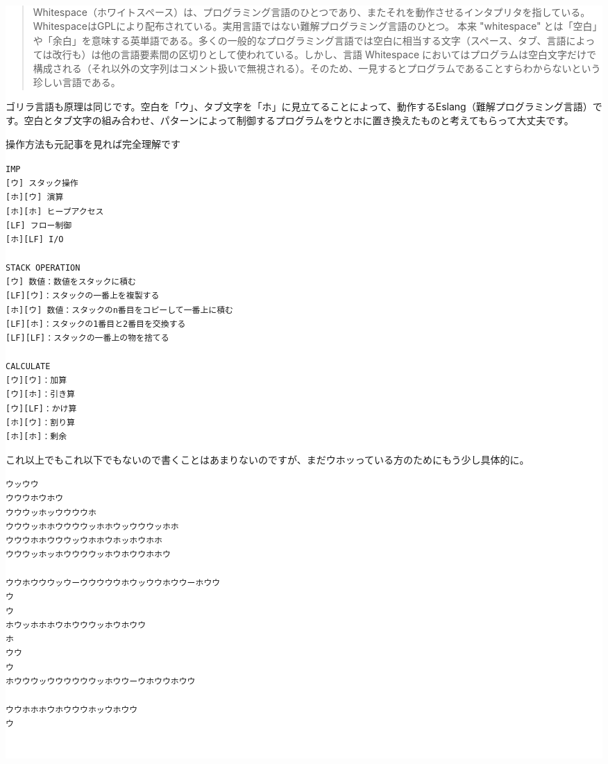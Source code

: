 > Whitespace（ホワイトスペース）は、プログラミング言語のひとつであり、またそれを動作させるインタプリタを指している。WhitespaceはGPLにより配布されている。実用言語ではない難解プログラミング言語のひとつ。
>本来 "whitespace" とは「空白」や「余白」を意味する英単語である。多くの一般的なプログラミング言語では空白に相当する文字（スペース、タブ、言語によっては改行も）は他の言語要素間の区切りとして使われている。しかし、言語 Whitespace においてはプログラムは空白文字だけで構成される（それ以外の文字列はコメント扱いで無視される）。そのため、一見するとプログラムであることすらわからないという珍しい言語である。

ゴリラ言語も原理は同じです。空白を「ウ」、タブ文字を「ホ」に見立てることによって、動作するEslang（難解プログラミング言語）です。空白とタブ文字の組み合わせ、パターンによって制御するプログラムをウとホに置き換えたものと考えてもらって大丈夫です。

操作方法も元記事を見れば完全理解です

```
IMP
[ウ] スタック操作
[ホ][ウ] 演算
[ホ][ホ] ヒープアクセス
[LF] フロー制御
[ホ][LF] I/O

STACK OPERATION
[ウ] 数値：数値をスタックに積む
[LF][ウ]：スタックの一番上を複製する
[ホ][ウ] 数値：スタックのn番目をコピーして一番上に積む
[LF][ホ]：スタックの1番目と2番目を交換する
[LF][LF]：スタックの一番上の物を捨てる

CALCULATE
[ウ][ウ]：加算
[ウ][ホ]：引き算
[ウ][LF]：かけ算
[ホ][ウ]：割り算
[ホ][ホ]：剰余
```

これ以上でもこれ以下でもないので書くことはあまりないのですが、まだウホッっている方のためにもう少し具体的に。

```
ウッウウ
ウウウホウホウ
ウウウッホッウウウウホ
ウウウッホホウウウウッホホウッウウウッホホ
ウウウホホウウウッウホホウホッホウホホ
ウウウッホッホウウウウッホウホウウホホウ

ウウホウウウッウーウウウウウホウッウウホウウーホウウ
ウ
ウ
ホウッホホホウホウウウッホウホウウ
ホ
ウウ
ウ
ホウウウッウウウウウウッホウウーウホウウホウウ

ウウホホホウホウウウホッウホウウ
ウ



```
